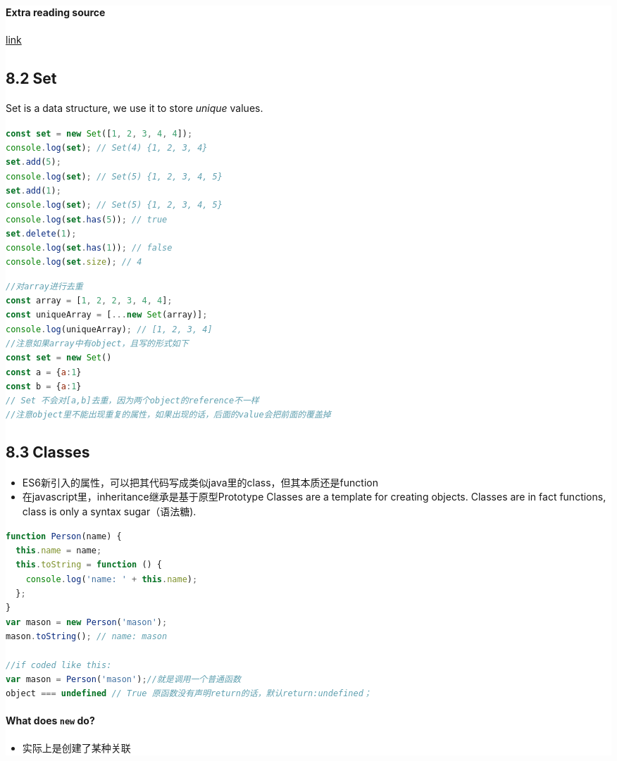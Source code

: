 #### Extra reading source

[link](https://dmitripavlutin.com/operations-on-arrays-javascript/)

## 8.2 Set

Set is a data structure, we use it to store _unique_ values.

```js
const set = new Set([1, 2, 3, 4, 4]);
console.log(set); // Set(4) {1, 2, 3, 4}
set.add(5);
console.log(set); // Set(5) {1, 2, 3, 4, 5}
set.add(1);
console.log(set); // Set(5) {1, 2, 3, 4, 5}
console.log(set.has(5)); // true
set.delete(1);
console.log(set.has(1)); // false
console.log(set.size); // 4
```

```js
//对array进行去重
const array = [1, 2, 2, 3, 4, 4];
const uniqueArray = [...new Set(array)];
console.log(uniqueArray); // [1, 2, 3, 4]
//注意如果array中有object，且写的形式如下
const set = new Set()
const a = {a:1}
const b = {a:1}
// Set 不会对[a,b]去重，因为两个object的reference不一样
//注意object里不能出现重复的属性，如果出现的话，后面的value会把前面的覆盖掉
```

## 8.3 Classes
- ES6新引入的属性，可以把其代码写成类似java里的class，但其本质还是function
- 在javascript里，inheritance继承是基于原型Prototype
Classes are a template for creating objects. Classes are in fact functions, class is only a syntax sugar（语法糖).

```js
function Person(name) {
  this.name = name;
  this.toString = function () {
    console.log('name: ' + this.name);
  };
}
var mason = new Person('mason');
mason.toString(); // name: mason

//if coded like this:
var mason = Person('mason');//就是调用一个普通函数
object === undefined // True 原函数没有声明return的话，默认return:undefined；
```
#### What does `new` do?
- 实际上是创建了某种关联
